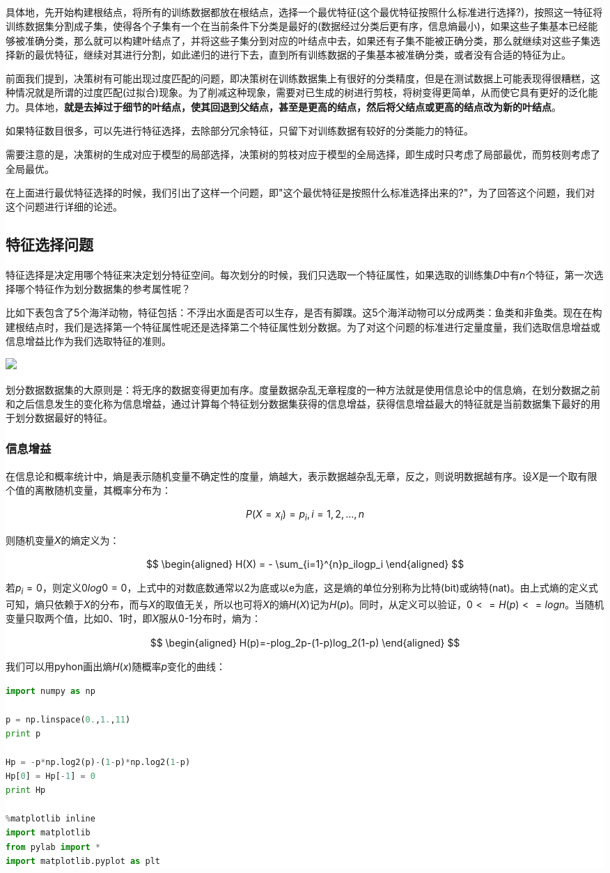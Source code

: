 具体地，先开始构建根结点，将所有的训练数据都放在根结点，选择一个最优特征(这个最优特征按照什么标准进行选择?)，按照这一特征将训练数据集分割成子集，使得各个子集有一个在当前条件下分类是最好的(数据经过分类后更有序，信息熵最小)，如果这些子集基本已经能够被准确分类，那么就可以构建叶结点了，并将这些子集分到对应的叶结点中去，如果还有子集不能被正确分类，那么就继续对这些子集选择新的最优特征，继续对其进行分割，如此递归的进行下去，直到所有训练数据的子集基本被准确分类，或者没有合适的特征为止。

前面我们提到，决策树有可能出现过度匹配的问题，即决策树在训练数据集上有很好的分类精度，但是在测试数据上可能表现得很糟糕，这种情况就是所谓的过度匹配(过拟合)现象。为了削减这种现象，需要对已生成的树进行剪枝，将树变得更简单，从而使它具有更好的泛化能力。具体地，**就是去掉过于细节的叶结点，使其回退到父结点，甚至是更高的结点，然后将父结点或更高的结点改为新的叶结点**。

如果特征数目很多，可以先进行特征选择，去除部分冗余特征，只留下对训练数据有较好的分类能力的特征。

需要注意的是，决策树的生成对应于模型的局部选择，决策树的剪枝对应于模型的全局选择，即生成时只考虑了局部最优，而剪枝则考虑了全局最优。

在上面进行最优特征选择的时候，我们引出了这样一个问题，即"这个最优特征是按照什么标准选择出来的?"，为了回答这个问题，我们对这个问题进行详细的论述。

## 特征选择问题

特征选择是决定用哪个特征来决定划分特征空间。每次划分的时候，我们只选取一个特征属性，如果选取的训练集$D$中有$n$个特征，第一次选择哪个特征作为划分数据集的参考属性呢？

比如下表包含了5个海洋动物，特征包括：不浮出水面是否可以生存，是否有脚蹼。这5个海洋动物可以分成两类：鱼类和非鱼类。现在在构建根结点时，我们是选择第一个特征属性呢还是选择第二个特征属性划分数据。为了对这个问题的标准进行定量度量，我们选取信息增益或信息增益比作为我们选取特征的准则。

![](http://yongyuan.name/imgs/posts/decision_tree_3.png)

划分数据数据集的大原则是：将无序的数据变得更加有序。度量数据杂乱无章程度的一种方法就是使用信息论中的信息熵，在划分数据之前和之后信息发生的变化称为信息增益，通过计算每个特征划分数据集获得的信息增益，获得信息增益最大的特征就是当前数据集下最好的用于划分数据最好的特征。

### 信息增益

在信息论和概率统计中，熵是表示随机变量不确定性的度量，熵越大，表示数据越杂乱无章，反之，则说明数据越有序。设$X$是一个取有限个值的离散随机变量，其概率分布为：

$$
\begin{equation}
   P(X = x_i) = p_i, i = 1, 2, ...,n
\end{equation}
$$

则随机变量$X$的熵定义为：

$$
\begin{aligned}
H(X) = - \sum_{i=1}^{n}p_ilogp_i
\end{aligned}
$$

若$p_i=0$，则定义$0log0=0$，上式中的对数底数通常以2为底或以e为底，这是熵的单位分别称为比特(bit)或纳特(nat)。由上式熵的定义式可知，熵只依赖于$X$的分布，而与$X$的取值无关，所以也可将$X$的熵$H(X)$记为$H(p)$。同时，从定义可以验证，$0<=H(p)<=logn$。当随机变量只取两个值，比如0、1时，即$X$服从0-1分布时，熵为：

$$
\begin{aligned}
H(p)=-plog_2p-(1-p)log_2(1-p)
\end{aligned}
$$

我们可以用pyhon画出熵$H(x)$随概率$p$变化的曲线：

```python
import numpy as np

p = np.linspace(0.,1.,11)
print p

Hp = -p*np.log2(p)-(1-p)*np.log2(1-p)
Hp[0] = Hp[-1] = 0
print Hp

%matplotlib inline
import matplotlib
from pylab import *
import matplotlib.pyplot as plt

```